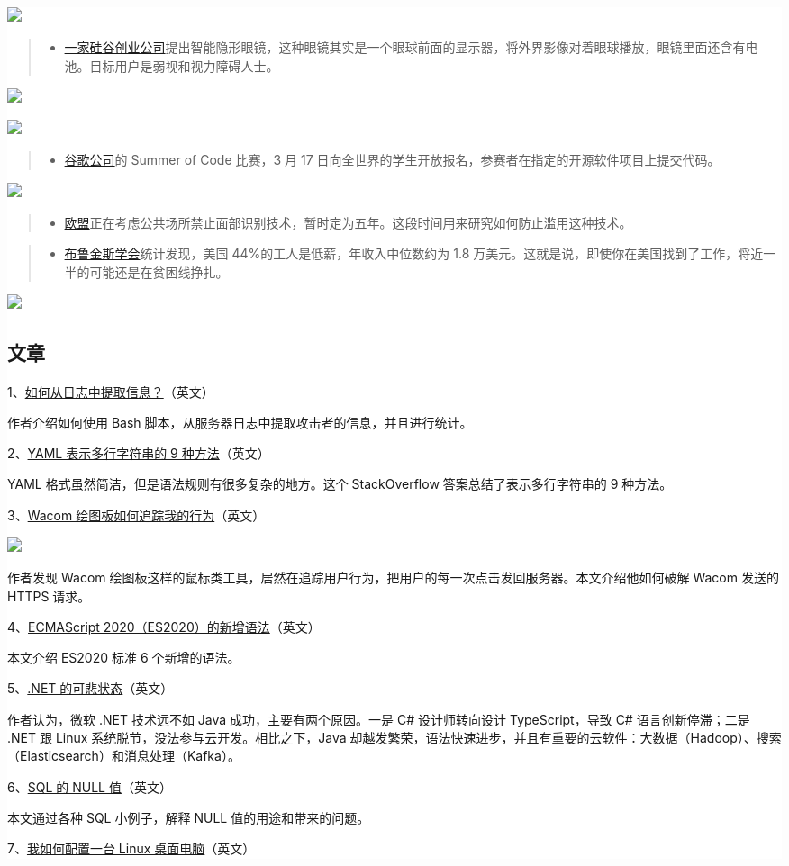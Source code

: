 ![](https://cdn.beekka.com/blogimg/asset/202001/bg2020011703.jpg)

> - [一家硅谷创业公司](https://www.theverge.com/2020/1/16/21067683/mojo-smart-contact-lens-augmented-reality-startup)提出智能隐形眼镜，这种眼镜其实是一个眼球前面的显示器，将外界影像对着眼球播放，眼镜里面还含有电池。目标用户是弱视和视力障碍人士。

![](https://cdn.beekka.com/blogimg/asset/202001/bg2020011701.jpg)

![](https://cdn.beekka.com/blogimg/asset/202001/bg2020011702.jpg)

> - [谷歌公司](https://summerofcode.withgoogle.com/)的 Summer of Code 比赛，3 月 17 日向全世界的学生开放报名，参赛者在指定的开源软件项目上提交代码。

![](https://cdn.beekka.com/blogimg/asset/202003/bg2020031002.jpg)

> - [欧盟](https://www.reuters.com/article/us-eu-ai/eu-mulls-five-year-ban-on-facial-recognition-tech-in-public-areas-idUSKBN1ZF2QL)正在考虑公共场所禁止面部识别技术，暂时定为五年。这段时间用来研究如何防止滥用这种技术。

> - [布鲁金斯学会](https://www.brookings.edu/blog/the-avenue/2019/11/21/low-wage-work-is-more-pervasive-than-you-think-and-there-arent-enough-good-jobs-to-go-around/)统计发现，美国 44%的工人是低薪，年收入中位数约为 1.8 万美元。这就是说，即使你在美国找到了工作，将近一半的可能还是在贫困线挣扎。

![](https://cdn.beekka.com/blogimg/asset/202001/bg2020011402.jpg)

## 文章

1、[如何从日志中提取信息？](https://dev.to/pluralsight/analyzing-the-attacks-on-my-website-30jf)（英文）

作者介绍如何使用 Bash 脚本，从服务器日志中提取攻击者的信息，并且进行统计。

2、[YAML 表示多行字符串的 9 种方法](https://stackoverflow.com/questions/3790454/how-do-i-break-a-string-over-multiple-lines/21699210#21699210)（英文）

YAML 格式虽然简洁，但是语法规则有很多复杂的地方。这个 StackOverflow 答案总结了表示多行字符串的 9 种方法。

3、[Wacom 绘图板如何追踪我的行为](https://robertheaton.com/2020/02/05/wacom-drawing-tablets-track-name-of-every-application-you-open/)（英文）

![](https://cdn.beekka.com/blogimg/asset/202002/bg2020020706.jpg)

作者发现 Wacom 绘图板这样的鼠标类工具，居然在追踪用户行为，把用户的每一次点击发回服务器。本文介绍他如何破解 Wacom 发送的 HTTPS 请求。

4、[ECMAScript 2020（ES2020）的新增语法](https://alligator.io/js/es2020/)（英文）

本文介绍 ES2020 标准 6 个新增的语法。

5、[.NET 的可悲状态](https://st6.io/blog/the-sad-state-of-dotnet/)（英文）

作者认为，微软 .NET 技术远不如 Java 成功，主要有两个原因。一是 C# 设计师转向设计 TypeScript，导致 C# 语言创新停滞；二是 .NET 跟 Linux 系统脱节，没法参与云开发。相比之下，Java 却越发繁荣，语法快速进步，并且有重要的云软件：大数据（Hadoop）、搜索（Elasticsearch）和消息处理（Kafka）。

6、[SQL 的 NULL 值](https://mitchum.blog/null-values-in-sql-queries/)（英文）

本文通过各种 SQL 小例子，解释 NULL 值的用途和带来的问题。

7、[我如何配置一台 Linux 桌面电脑](https://blog.alexellis.io/building-a-linux-desktop-for-cloud-native-development/)（英文）
